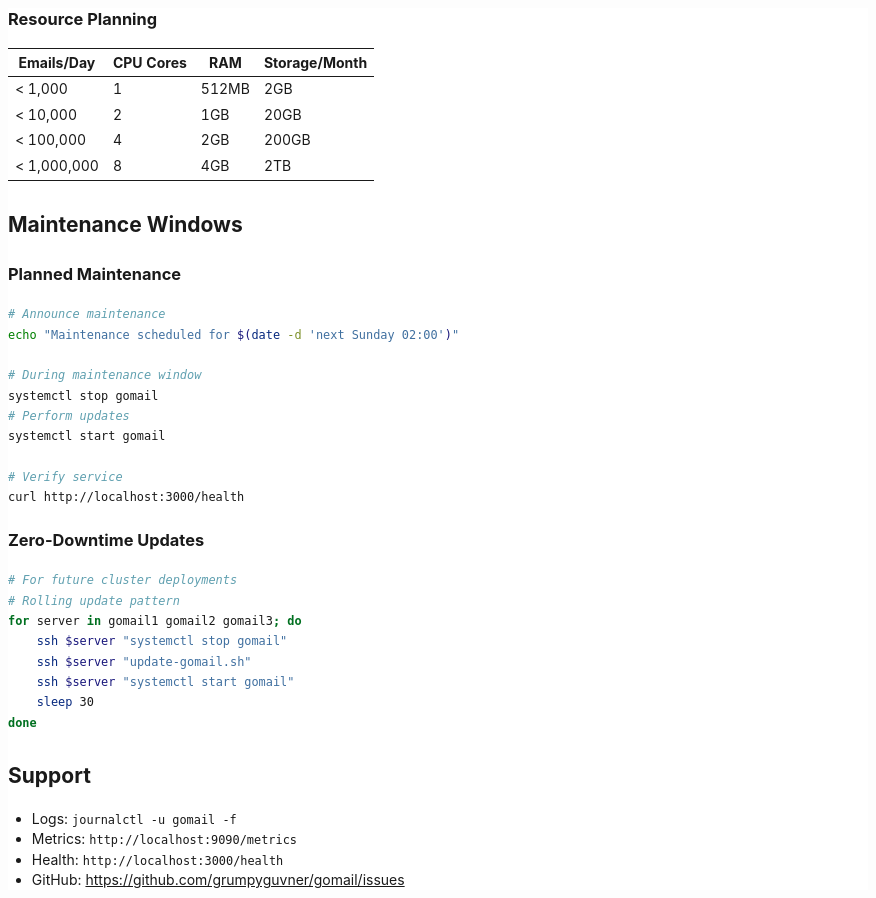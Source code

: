 ### Resource Planning

| Emails/Day | CPU Cores | RAM | Storage/Month |
|------------|-----------|-----|---------------|
| < 1,000    | 1         | 512MB | 2GB |
| < 10,000   | 2         | 1GB | 20GB |
| < 100,000  | 4         | 2GB | 200GB |
| < 1,000,000| 8         | 4GB | 2TB |

## Maintenance Windows

### Planned Maintenance

```bash
# Announce maintenance
echo "Maintenance scheduled for $(date -d 'next Sunday 02:00')"

# During maintenance window
systemctl stop gomail
# Perform updates
systemctl start gomail

# Verify service
curl http://localhost:3000/health
```

### Zero-Downtime Updates

```bash
# For future cluster deployments
# Rolling update pattern
for server in gomail1 gomail2 gomail3; do
    ssh $server "systemctl stop gomail"
    ssh $server "update-gomail.sh"
    ssh $server "systemctl start gomail"
    sleep 30
done
```

## Support

- Logs: `journalctl -u gomail -f`
- Metrics: `http://localhost:9090/metrics`
- Health: `http://localhost:3000/health`
- GitHub: https://github.com/grumpyguvner/gomail/issues